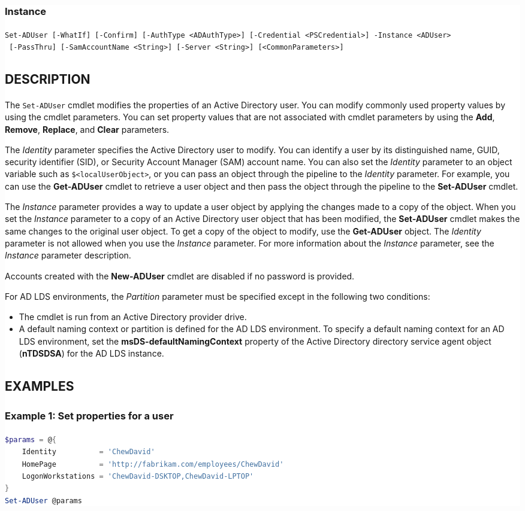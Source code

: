 ### Instance

```
Set-ADUser [-WhatIf] [-Confirm] [-AuthType <ADAuthType>] [-Credential <PSCredential>] -Instance <ADUser>
 [-PassThru] [-SamAccountName <String>] [-Server <String>] [<CommonParameters>]
```

## DESCRIPTION

The `Set-ADUser` cmdlet modifies the properties of an Active Directory user. You can modify
commonly used property values by using the cmdlet parameters. You can set property values that are
not associated with cmdlet parameters by using the **Add**, **Remove**, **Replace**, and **Clear**
parameters.

The *Identity* parameter specifies the Active Directory user to modify.
You can identify a user by its distinguished name, GUID, security identifier (SID), or Security Account Manager (SAM) account name.
You can also set the *Identity* parameter to an object variable such as `$<localUserObject>`, or you can pass an object through the pipeline to the *Identity* parameter.
For example, you can use the **Get-ADUser** cmdlet to retrieve a user object and then pass the object through the pipeline to the **Set-ADUser** cmdlet.

The *Instance* parameter provides a way to update a user object by applying the changes made to a copy of the object.
When you set the *Instance* parameter to a copy of an Active Directory user object that has been modified, the **Set-ADUser** cmdlet makes the same changes to the original user object.
To get a copy of the object to modify, use the **Get-ADUser** object.
The *Identity* parameter is not allowed when you use the *Instance* parameter.
For more information about the *Instance* parameter, see the *Instance* parameter description.

Accounts created with the **New-ADUser** cmdlet are disabled if no password is provided.

For AD LDS environments, the *Partition* parameter must be specified except in the following two conditions:

- The cmdlet is run from an Active Directory provider drive. 
- A default naming context or partition is defined for the AD LDS environment.
To specify a default naming context for an AD LDS environment, set the **msDS-defaultNamingContext** property of the Active Directory directory service agent object (**nTDSDSA**) for the AD LDS instance.

## EXAMPLES

### Example 1: Set properties for a user

```powershell
$params = @{
    Identity          = 'ChewDavid'
    HomePage          = 'http://fabrikam.com/employees/ChewDavid'
    LogonWorkstations = 'ChewDavid-DSKTOP,ChewDavid-LPTOP'
}
Set-ADUser @params
```

